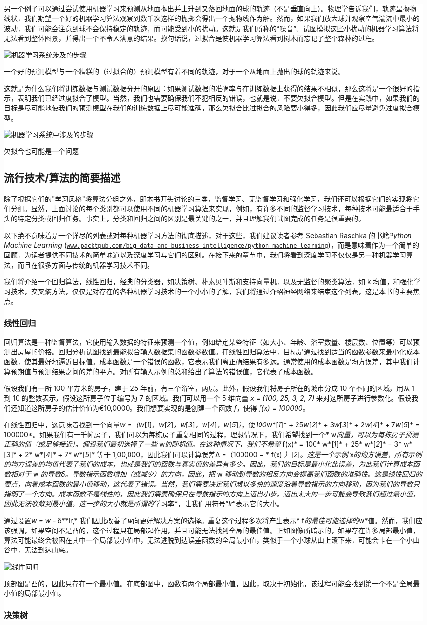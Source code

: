 另一个例子可以通过尝试使用机器学习来预测从地面抛出并上升到又落回地面的球的轨迹（不是垂直向上）。物理学告诉我们，轨迹呈抛物线状，我们期望一个好的机器学习算法观察到数千次这样的抛掷会得出一个抛物线作为解。然而，如果我们放大球并观察空气湍流中最小的波动，我们可能会注意到球不会保持稳定的轨迹，而可能受到小的扰动。这就是我们所称的“噪音”。试图模拟这些小扰动的机器学习算法将无法看到整体图景，并得出一个不令人满意的结果。换句话说，过拟合是使机器学习算法看到树木而忘记了整个森林的过程。

![机器学习系统涉及的步骤](img/00007.jpeg)

一个好的预测模型与一个糟糕的（过拟合的）预测模型有着不同的轨迹，对于一个从地面上抛出的球的轨迹来说。

这就是为什么我们将训练数据与测试数据分开的原因：如果测试数据的准确率与在训练数据上获得的结果不相似，那么这将是一个很好的指示，表明我们已经过度拟合了模型。当然，我们也需要确保我们不犯相反的错误，也就是说，不要欠拟合模型。但是在实践中，如果我们的目标是尽可能地使我们的预测模型在我们的训练数据上尽可能准确，那么欠拟合比过拟合的风险要小得多，因此我们应尽量避免过度拟合模型。

![机器学习系统中涉及的步骤](img/00008.jpeg)

欠拟合也可能是一个问题

## 流行技术/算法的简要描述

除了根据它们的"学习风格"将算法分组之外，即本书开头讨论的三类，监督学习、无监督学习和强化学习，我们还可以根据它们的实现将它们分组。显然，上面讨论的每个类别都可以使用不同的机器学习算法来实现，例如，有许多不同的监督学习技术，每种技术可能最适合于手头的特定分类或回归任务。事实上，分类和回归之间的区别是最关键的之一，并且理解我们试图完成的任务是很重要的。

以下绝不意味着是一个详尽的列表或对每种机器学习方法的彻底描述，对于这些，我们建议读者参考 Sebastian Raschka 的书籍*Python Machine Learning* ([`www.packtpub.com/big-data-and-business-intelligence/python-machine-learning`](https://www.packtpub.com/big-data-and-business-intelligence/python-machine-learning))，而是意味着作为一个简单的回顾，为读者提供不同技术的简单味道以及深度学习与它们的区别。在接下来的章节中，我们将看到深度学习不仅仅是另一种机器学习算法，而且在很多方面与传统的机器学习技术不同。

我们将介绍一个回归算法，线性回归，经典的分类器，如决策树、朴素贝叶斯和支持向量机，以及无监督的聚类算法，如 k 均值，和强化学习技术，交叉熵方法，仅仅是对存在的各种机器学习技术的一个小小的了解，我们将通过介绍神经网络来结束这个列表，这是本书的主要焦点。

### 线性回归

回归算法是一种监督算法，它使用输入数据的特征来预测一个值，例如给定某些特征（如大小、年龄、浴室数量、楼层数、位置等）可以预测出房屋的价格。回归分析试图找到最能拟合输入数据集的函数参数值。在线性回归算法中，目标是通过找到适当的函数参数来最小化成本函数，使其最好地逼近目标值。成本函数是一个错误的函数，它表示我们离正确结果有多远。通常使用的成本函数是均方误差，其中我们计算预期值与预测结果之间的差的平方。对所有输入示例的总和给出了算法的错误值，它代表了成本函数。

假设我们有一所 100 平方米的房子，建于 25 年前，有三个浴室，两层。此外，假设我们将房子所在的城市分成 10 个不同的区域，用从 1 到 10 的整数表示，假设这所房子位于编号为 7 的区域。我们可以用一个 5 维向量 *x = (100, 25, 3, 2, 7)* 来对这所房子进行参数化。假设我们还知道这所房子的估计价值为€10,0000。我们想要实现的是创建一个函数 *f*，使得 *f(x) = 100000*。

在线性回归中，这意味着找到一个向量*w =（w*[1]*，w*[*2*]*，w*[*3*]*，w*[*4*]*，w*[*5*]*）*，使*100*w*[*1*]* + 25*w*[*2*]* + 3*w*[*3*]* + 2*w*[*4*]* + 7*w*[*5*]* = 100000*。如果我们有一千幢房子，我们可以为每栋房子重复相同的过程，理想情况下，我们希望找到一个* w*向量，可以为每栋房子预测正确的值（或足够接近）。假设我们最初选择了一些* w*的随机值。在这种情况下，我们不希望* f(x)* = 100* w*[*1*]* + 25* w*[*2*]* + 3* w*[*3*]* + 2* w*[*4*]* + 7* w*[*5*]* 等于 1,00,000，因此我们可以计算误差∆ =（100000 − * f(x) *）*[*2*]*。这是一个示例* x*的均方误差，所有示例的均方误差的均值代表了我们的成本，也就是我们的函数与真实值的差异有多少。因此，我们的目标是最小化此误差，为此我们计算成本函数相对于* w *的导数δ。导数指示函数增加（或减少）的方向，因此，把* w *移动到导数的相反方向会提高我们函数的准确性。这是线性回归的要点，向着成本函数的最小值移动，这代表了错误。当然，我们需要决定我们想以多快的速度沿着导数指示的方向移动，因为我们的导数只指明了一个方向。成本函数不是线性的，因此我们需要确保只在导数指示的方向上迈出小步。迈出太大的一步可能会导致我们超过最小值，因此无法收敛到最小值。这一步的大小就是所谓的*学习率*，让我们用符号“*lr*”表示它的大小。

通过设置*w = w -* δ**lr,* 我们因此改善了*w*向更好解决方案的选择。重复这个过程多次将产生表示* f*的最佳可能选择的*w*值。然而，我们应该强调，如果空间不是凸的，这个过程只在局部起作用，并且可能无法找到全局的最佳值。正如图像所暗示的，如果存在许多局部最小值，算法可能最终会被困在其中一个局部最小值中，无法逃脱到达误差函数的全局最小值，类似于一个小球从山上滚下来，可能会卡在一个小山谷中，无法到达山底。

![线性回归](img/00009.jpeg)

顶部图是凸的，因此只存在一个最小值。在底部图中，函数有两个局部最小值，因此，取决于初始化，该过程可能会找到第一个不是全局最小值的局部最小值。

### 决策树
